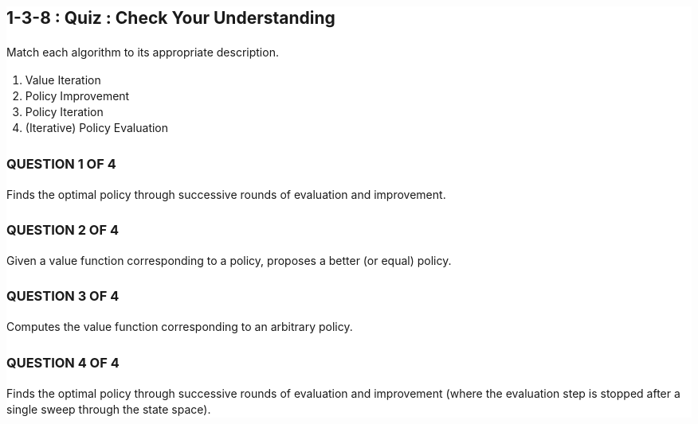

## 1-3-8 : Quiz : Check Your Understanding

Match each algorithm to its appropriate description.

1. Value Iteration
2. Policy Improvement
3. Policy Iteration
4. (Iterative) Policy Evaluation

### QUESTION 1 OF 4

Finds the optimal policy through successive rounds of evaluation and improvement.

### QUESTION 2 OF 4

Given a value function corresponding to a policy, proposes a better (or equal) policy.

### QUESTION 3 OF 4

Computes the value function corresponding to an arbitrary policy.

### QUESTION 4 OF 4

Finds the optimal policy through successive rounds of evaluation and improvement (where the evaluation step is stopped after a single sweep through the state space).
